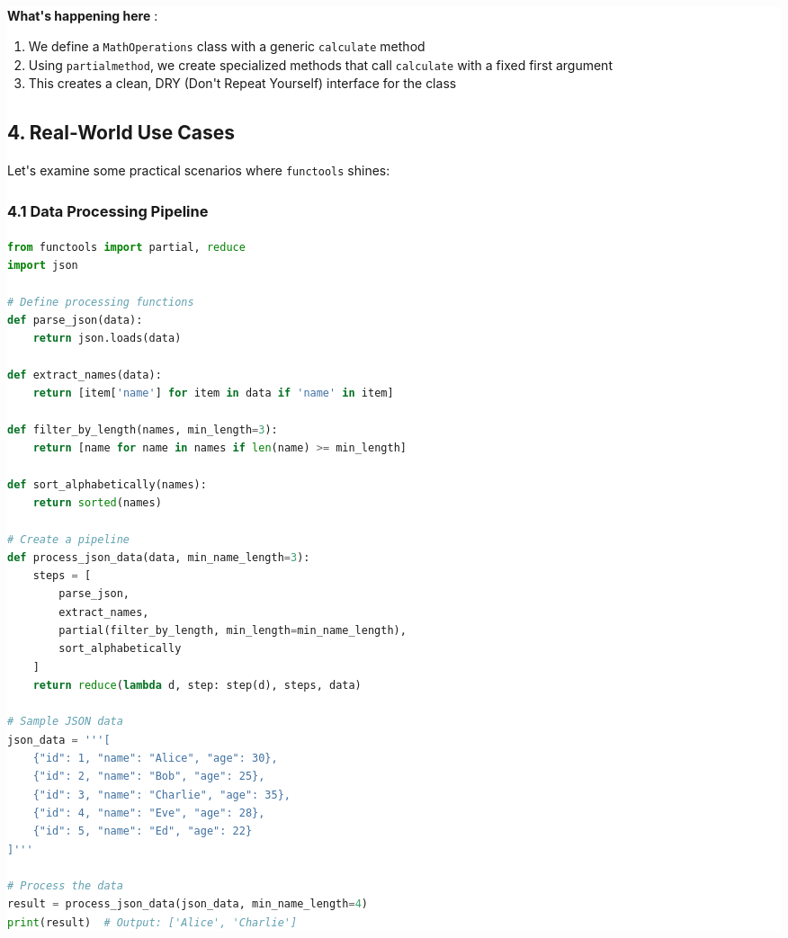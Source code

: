  **What's happening here** :

1. We define a `MathOperations` class with a generic `calculate` method
2. Using `partialmethod`, we create specialized methods that call `calculate` with a fixed first argument
3. This creates a clean, DRY (Don't Repeat Yourself) interface for the class

## 4. Real-World Use Cases

Let's examine some practical scenarios where `functools` shines:

### 4.1 Data Processing Pipeline

```python
from functools import partial, reduce
import json

# Define processing functions
def parse_json(data):
    return json.loads(data)

def extract_names(data):
    return [item['name'] for item in data if 'name' in item]

def filter_by_length(names, min_length=3):
    return [name for name in names if len(name) >= min_length]

def sort_alphabetically(names):
    return sorted(names)

# Create a pipeline
def process_json_data(data, min_name_length=3):
    steps = [
        parse_json,
        extract_names,
        partial(filter_by_length, min_length=min_name_length),
        sort_alphabetically
    ]
    return reduce(lambda d, step: step(d), steps, data)

# Sample JSON data
json_data = '''[
    {"id": 1, "name": "Alice", "age": 30},
    {"id": 2, "name": "Bob", "age": 25},
    {"id": 3, "name": "Charlie", "age": 35},
    {"id": 4, "name": "Eve", "age": 28},
    {"id": 5, "name": "Ed", "age": 22}
]'''

# Process the data
result = process_json_data(json_data, min_name_length=4)
print(result)  # Output: ['Alice', 'Charlie']
```
